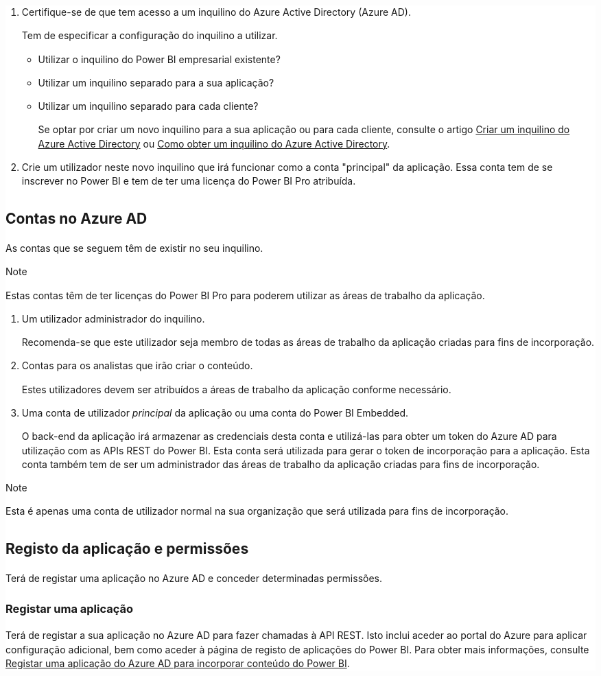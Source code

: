 1. Certifique-se de que tem acesso a um inquilino do Azure Active Directory (Azure AD).
   
    Tem de especificar a configuração do inquilino a utilizar.
   
   * Utilizar o inquilino do Power BI empresarial existente?
   * Utilizar um inquilino separado para a sua aplicação?
   * Utilizar um inquilino separado para cada cliente?
     
     Se optar por criar um novo inquilino para a sua aplicação ou para cada cliente, consulte o artigo [Criar um inquilino do Azure Active Directory](create-an-azure-active-directory-tenant.md) ou [Como obter um inquilino do Azure Active Directory](https://docs.microsoft.com/azure/active-directory/develop/active-directory-howto-tenant).
2. Crie um utilizador neste novo inquilino que irá funcionar como a conta "principal" da aplicação. Essa conta tem de se inscrever no Power BI e tem de ter uma licença do Power BI Pro atribuída.

## <a name="accounts-within-azure-ad"></a>Contas no Azure AD
As contas que se seguem têm de existir no seu inquilino.

> [!NOTE]
> Estas contas têm de ter licenças do Power BI Pro para poderem utilizar as áreas de trabalho da aplicação.
>

1. Um utilizador administrador do inquilino.
   
    Recomenda-se que este utilizador seja membro de todas as áreas de trabalho da aplicação criadas para fins de incorporação.
2. Contas para os analistas que irão criar o conteúdo.
   
    Estes utilizadores devem ser atribuídos a áreas de trabalho da aplicação conforme necessário.
3. Uma conta de utilizador *principal* da aplicação ou uma conta do Power BI Embedded.
   
    O back-end da aplicação irá armazenar as credenciais desta conta e utilizá-las para obter um token do Azure AD para utilização com as APIs REST do Power BI. Esta conta será utilizada para gerar o token de incorporação para a aplicação. Esta conta também tem de ser um administrador das áreas de trabalho da aplicação criadas para fins de incorporação.
   
> [!NOTE]
> Esta é apenas uma conta de utilizador normal na sua organização que será utilizada para fins de incorporação.
>

## <a name="app-registration-and-permissions"></a>Registo da aplicação e permissões
Terá de registar uma aplicação no Azure AD e conceder determinadas permissões.

### <a name="register-an-application"></a>Registar uma aplicação
Terá de registar a sua aplicação no Azure AD para fazer chamadas à API REST. Isto inclui aceder ao portal do Azure para aplicar configuração adicional, bem como aceder à página de registo de aplicações do Power BI. Para obter mais informações, consulte [Registar uma aplicação do Azure AD para incorporar conteúdo do Power BI](register-app.md).

